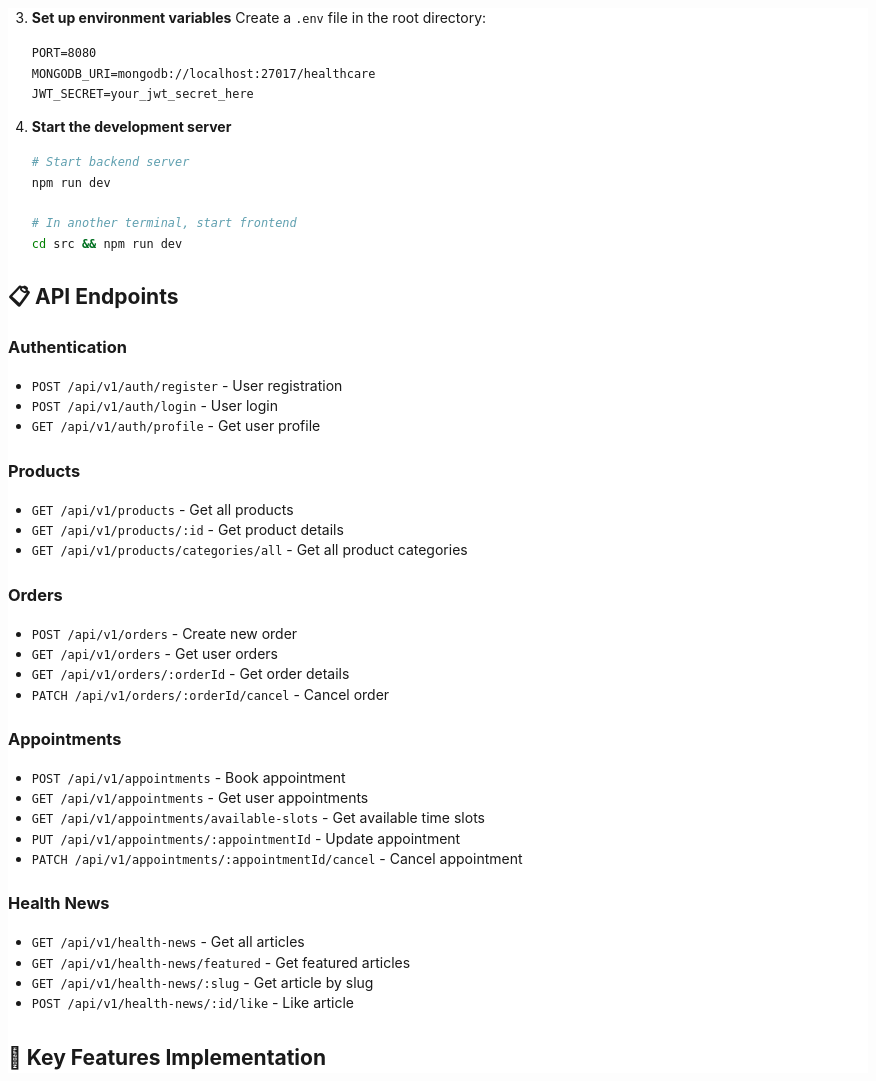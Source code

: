 3. **Set up environment variables**
   Create a `.env` file in the root directory:
   ```env
   PORT=8080
   MONGODB_URI=mongodb://localhost:27017/healthcare
   JWT_SECRET=your_jwt_secret_here
   ```

4. **Start the development server**
   ```bash
   # Start backend server
   npm run dev
   
   # In another terminal, start frontend
   cd src && npm run dev
   ```

## 📋 API Endpoints

### Authentication
- `POST /api/v1/auth/register` - User registration
- `POST /api/v1/auth/login` - User login
- `GET /api/v1/auth/profile` - Get user profile

### Products
- `GET /api/v1/products` - Get all products
- `GET /api/v1/products/:id` - Get product details
- `GET /api/v1/products/categories/all` - Get all product categories

### Orders
- `POST /api/v1/orders` - Create new order
- `GET /api/v1/orders` - Get user orders
- `GET /api/v1/orders/:orderId` - Get order details
- `PATCH /api/v1/orders/:orderId/cancel` - Cancel order

### Appointments
- `POST /api/v1/appointments` - Book appointment
- `GET /api/v1/appointments` - Get user appointments
- `GET /api/v1/appointments/available-slots` - Get available time slots
- `PUT /api/v1/appointments/:appointmentId` - Update appointment
- `PATCH /api/v1/appointments/:appointmentId/cancel` - Cancel appointment

### Health News
- `GET /api/v1/health-news` - Get all articles
- `GET /api/v1/health-news/featured` - Get featured articles
- `GET /api/v1/health-news/:slug` - Get article by slug
- `POST /api/v1/health-news/:id/like` - Like article

## 🎯 Key Features Implementation
